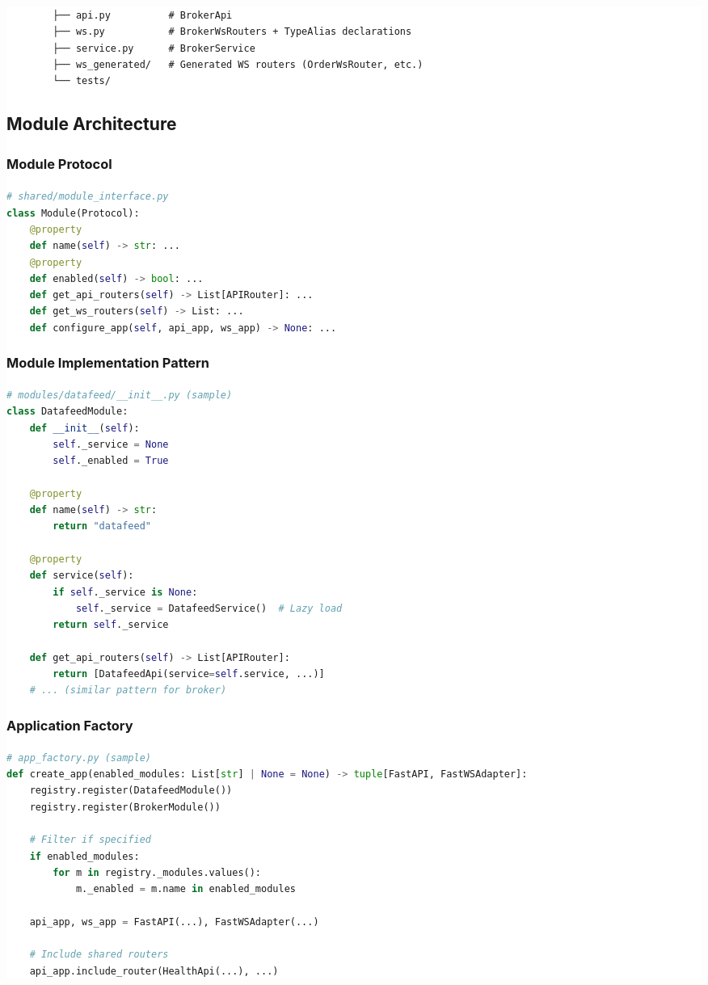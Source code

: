 ```
        ├── api.py          # BrokerApi
        ├── ws.py           # BrokerWsRouters + TypeAlias declarations
        ├── service.py      # BrokerService
        ├── ws_generated/   # Generated WS routers (OrderWsRouter, etc.)
        └── tests/
```

## Module Architecture

### Module Protocol

```python
# shared/module_interface.py
class Module(Protocol):
    @property
    def name(self) -> str: ...
    @property
    def enabled(self) -> bool: ...
    def get_api_routers(self) -> List[APIRouter]: ...
    def get_ws_routers(self) -> List: ...
    def configure_app(self, api_app, ws_app) -> None: ...
```

### Module Implementation Pattern

```python
# modules/datafeed/__init__.py (sample)
class DatafeedModule:
    def __init__(self):
        self._service = None
        self._enabled = True

    @property
    def name(self) -> str:
        return "datafeed"

    @property
    def service(self):
        if self._service is None:
            self._service = DatafeedService()  # Lazy load
        return self._service

    def get_api_routers(self) -> List[APIRouter]:
        return [DatafeedApi(service=self.service, ...)]
    # ... (similar pattern for broker)
```

### Application Factory

```python
# app_factory.py (sample)
def create_app(enabled_modules: List[str] | None = None) -> tuple[FastAPI, FastWSAdapter]:
    registry.register(DatafeedModule())
    registry.register(BrokerModule())

    # Filter if specified
    if enabled_modules:
        for m in registry._modules.values():
            m._enabled = m.name in enabled_modules

    api_app, ws_app = FastAPI(...), FastWSAdapter(...)

    # Include shared routers
    api_app.include_router(HealthApi(...), ...)
```